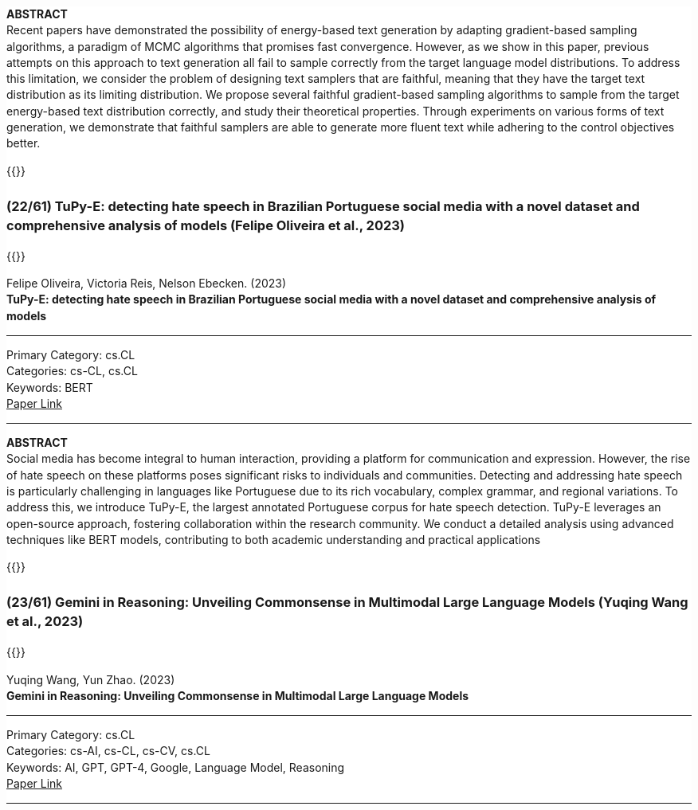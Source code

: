

**ABSTRACT**  
Recent papers have demonstrated the possibility of energy-based text generation by adapting gradient-based sampling algorithms, a paradigm of MCMC algorithms that promises fast convergence. However, as we show in this paper, previous attempts on this approach to text generation all fail to sample correctly from the target language model distributions. To address this limitation, we consider the problem of designing text samplers that are faithful, meaning that they have the target text distribution as its limiting distribution. We propose several faithful gradient-based sampling algorithms to sample from the target energy-based text distribution correctly, and study their theoretical properties. Through experiments on various forms of text generation, we demonstrate that faithful samplers are able to generate more fluent text while adhering to the control objectives better.

{{</citation>}}


### (22/61) TuPy-E: detecting hate speech in Brazilian Portuguese social media with a novel dataset and comprehensive analysis of models (Felipe Oliveira et al., 2023)

{{<citation>}}

Felipe Oliveira, Victoria Reis, Nelson Ebecken. (2023)  
**TuPy-E: detecting hate speech in Brazilian Portuguese social media with a novel dataset and comprehensive analysis of models**  

---
Primary Category: cs.CL  
Categories: cs-CL, cs.CL  
Keywords: BERT  
[Paper Link](http://arxiv.org/abs/2312.17704v1)  

---


**ABSTRACT**  
Social media has become integral to human interaction, providing a platform for communication and expression. However, the rise of hate speech on these platforms poses significant risks to individuals and communities. Detecting and addressing hate speech is particularly challenging in languages like Portuguese due to its rich vocabulary, complex grammar, and regional variations. To address this, we introduce TuPy-E, the largest annotated Portuguese corpus for hate speech detection. TuPy-E leverages an open-source approach, fostering collaboration within the research community. We conduct a detailed analysis using advanced techniques like BERT models, contributing to both academic understanding and practical applications

{{</citation>}}


### (23/61) Gemini in Reasoning: Unveiling Commonsense in Multimodal Large Language Models (Yuqing Wang et al., 2023)

{{<citation>}}

Yuqing Wang, Yun Zhao. (2023)  
**Gemini in Reasoning: Unveiling Commonsense in Multimodal Large Language Models**  

---
Primary Category: cs.CL  
Categories: cs-AI, cs-CL, cs-CV, cs.CL  
Keywords: AI, GPT, GPT-4, Google, Language Model, Reasoning  
[Paper Link](http://arxiv.org/abs/2312.17661v1)  

---